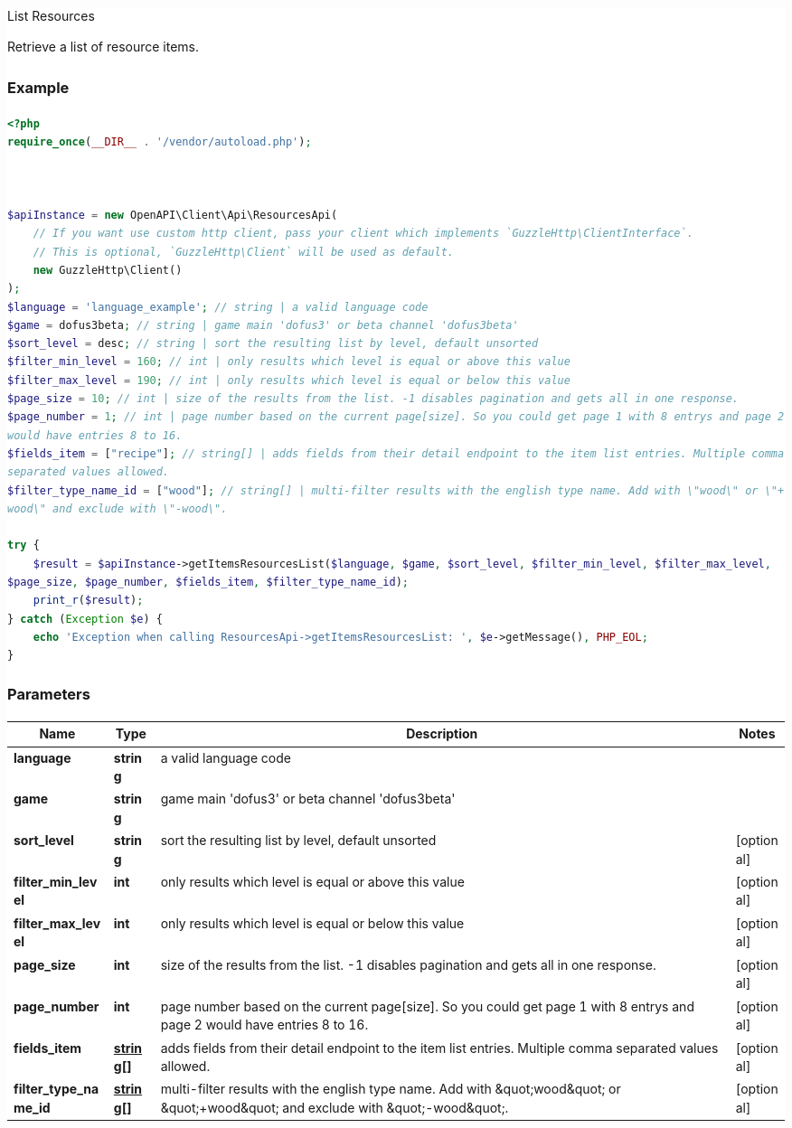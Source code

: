 List Resources

Retrieve a list of resource items.

### Example

```php
<?php
require_once(__DIR__ . '/vendor/autoload.php');



$apiInstance = new OpenAPI\Client\Api\ResourcesApi(
    // If you want use custom http client, pass your client which implements `GuzzleHttp\ClientInterface`.
    // This is optional, `GuzzleHttp\Client` will be used as default.
    new GuzzleHttp\Client()
);
$language = 'language_example'; // string | a valid language code
$game = dofus3beta; // string | game main 'dofus3' or beta channel 'dofus3beta'
$sort_level = desc; // string | sort the resulting list by level, default unsorted
$filter_min_level = 160; // int | only results which level is equal or above this value
$filter_max_level = 190; // int | only results which level is equal or below this value
$page_size = 10; // int | size of the results from the list. -1 disables pagination and gets all in one response.
$page_number = 1; // int | page number based on the current page[size]. So you could get page 1 with 8 entrys and page 2 would have entries 8 to 16.
$fields_item = ["recipe"]; // string[] | adds fields from their detail endpoint to the item list entries. Multiple comma separated values allowed.
$filter_type_name_id = ["wood"]; // string[] | multi-filter results with the english type name. Add with \"wood\" or \"+wood\" and exclude with \"-wood\".

try {
    $result = $apiInstance->getItemsResourcesList($language, $game, $sort_level, $filter_min_level, $filter_max_level, $page_size, $page_number, $fields_item, $filter_type_name_id);
    print_r($result);
} catch (Exception $e) {
    echo 'Exception when calling ResourcesApi->getItemsResourcesList: ', $e->getMessage(), PHP_EOL;
}
```

### Parameters

| Name | Type | Description  | Notes |
| ------------- | ------------- | ------------- | ------------- |
| **language** | **string**| a valid language code | |
| **game** | **string**| game main &#39;dofus3&#39; or beta channel &#39;dofus3beta&#39; | |
| **sort_level** | **string**| sort the resulting list by level, default unsorted | [optional] |
| **filter_min_level** | **int**| only results which level is equal or above this value | [optional] |
| **filter_max_level** | **int**| only results which level is equal or below this value | [optional] |
| **page_size** | **int**| size of the results from the list. -1 disables pagination and gets all in one response. | [optional] |
| **page_number** | **int**| page number based on the current page[size]. So you could get page 1 with 8 entrys and page 2 would have entries 8 to 16. | [optional] |
| **fields_item** | [**string[]**](../Model/string.md)| adds fields from their detail endpoint to the item list entries. Multiple comma separated values allowed. | [optional] |
| **filter_type_name_id** | [**string[]**](../Model/string.md)| multi-filter results with the english type name. Add with \&quot;wood\&quot; or \&quot;+wood\&quot; and exclude with \&quot;-wood\&quot;. | [optional] |
